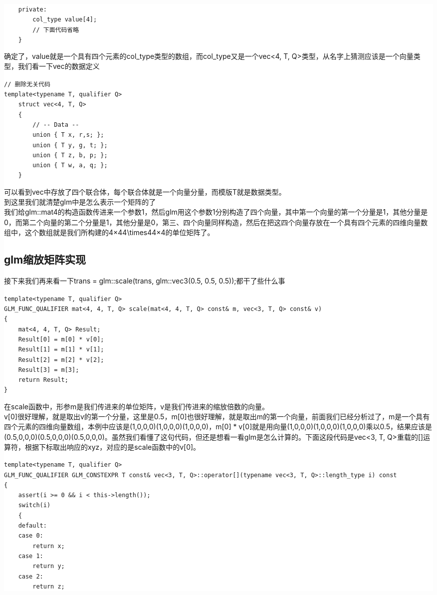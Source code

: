     	private:
    		col_type value[4];
    		// 下面代码省略
    	}
    

确定了，value就是一个具有四个元素的col_type类型的数组，而col_type又是一个vec<4, T,
Q>类型，从名字上猜测应该是一个向量类型，我们看一下vec的数据定义

    
    
    // 删除无关代码
    template<typename T, qualifier Q>
    	struct vec<4, T, Q>
    	{
    		// -- Data --
    		union { T x, r,s; };
    		union { T y, g, t; };
    		union { T z, b, p; };
    		union { T w, a, q; };
    	}
    

可以看到vec中存放了四个联合体，每个联合体就是一个向量分量，而模版T就是数据类型。  
到这里我们就清楚glm中是怎么表示一个矩阵的了  
我们给glm::mat4的构造函数传进来一个参数1，然后glm用这个参数1分别构造了四个向量，其中第一个向量的第一个分量是1，其他分量是0，而第二个向量的第二个分量是1，其他分量是0，第三、四个向量同样构造，然后在把这四个向量存放在一个具有四个元素的四维向量数组中，这个数组就是我们所构建的4×44\times44×4的单位矩阵了。

## glm缩放矩阵实现

接下来我们再来看一下trans = glm::scale(trans, glm::vec3(0.5, 0.5, 0.5));都干了些什么事

    
    
    template<typename T, qualifier Q>
    GLM_FUNC_QUALIFIER mat<4, 4, T, Q> scale(mat<4, 4, T, Q> const& m, vec<3, T, Q> const& v)
    {
    	mat<4, 4, T, Q> Result;
    	Result[0] = m[0] * v[0];
    	Result[1] = m[1] * v[1];
    	Result[2] = m[2] * v[2];
    	Result[3] = m[3];
    	return Result;
    }
    

在scale函数中，形参m是我们传进来的单位矩阵，v是我们传进来的缩放倍数的向量。  
v[0]很好理解，就是取出v的第一个分量，这里是0.5，m[0]也很好理解，就是取出m的第一个向量，前面我们已经分析过了，m是一个具有四个元素的四维向量数组，本例中应该是(1,0,0,0)(1,0,0,0)(1,0,0,0)，m[0]
*
v[0]就是用向量(1,0,0,0)(1,0,0,0)(1,0,0,0)乘以0.5，结果应该是(0.5,0,0,0)(0.5,0,0,0)(0.5,0,0,0)。虽然我们看懂了这句代码，但还是想看一看glm是怎么计算的。下面这段代码是vec<3,
T, Q>重载的[]运算符，根据下标取出响应的xyz，对应的是scale函数中的v[0]。

    
    
    template<typename T, qualifier Q>
    GLM_FUNC_QUALIFIER GLM_CONSTEXPR T const& vec<3, T, Q>::operator[](typename vec<3, T, Q>::length_type i) const
    {
    	assert(i >= 0 && i < this->length());
    	switch(i)
    	{
    	default:
    	case 0:
    		return x;
    	case 1:
    		return y;
    	case 2:
    		return z;